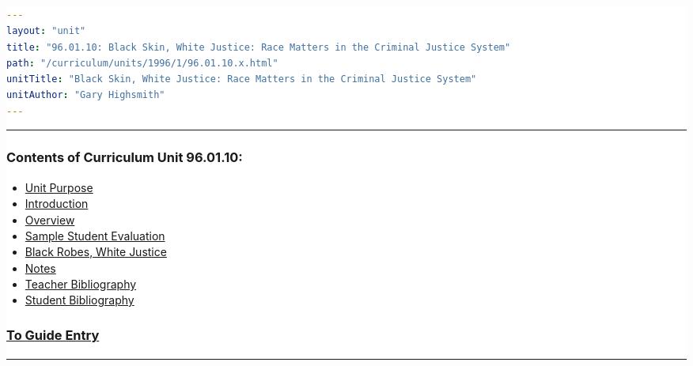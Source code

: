 ```yaml
---
layout: "unit"
title: "96.01.10: Black Skin, White Justice: Race Matters in the Criminal Justice System"
path: "/curriculum/units/1996/1/96.01.10.x.html"
unitTitle: "Black Skin, White Justice: Race Matters in the Criminal Justice System"
unitAuthor: "Gary Highsmith"
---
```

<body>
<hr/>
 <h3>
  Contents of Curriculum Unit 96.01.10:
 </h3>
 <ul>
  <a href="#a">
   <li>
    Unit Purpose
   </li>
  </a>
  <a href="#b">
   <li>
    Introduction
   </li>
  </a>
  <a href="#c">
   <li>
    Overview
   </li>
  </a>
  <a href="#d">
   <li>
    Sample Student Evaluation
   </li>
  </a>
  <a href="#e">
   <li>
    Black Robes, White Justice
   </li>
  </a>
  <a href="#f">
   <li>
    Notes
   </li>
  </a>
  <a href="#g">
   <li>
    Teacher Bibliography
   </li>
  </a>
  <a href="#h">
   <li>
    Student Bibliography
   </li>
  </a>
 </ul>
 <h3>
  <a href="../../../guides/1996/1/96.01.10.x.html">
   To Guide Entry
  </a>
 </h3>
<hr/>
 <h2>
